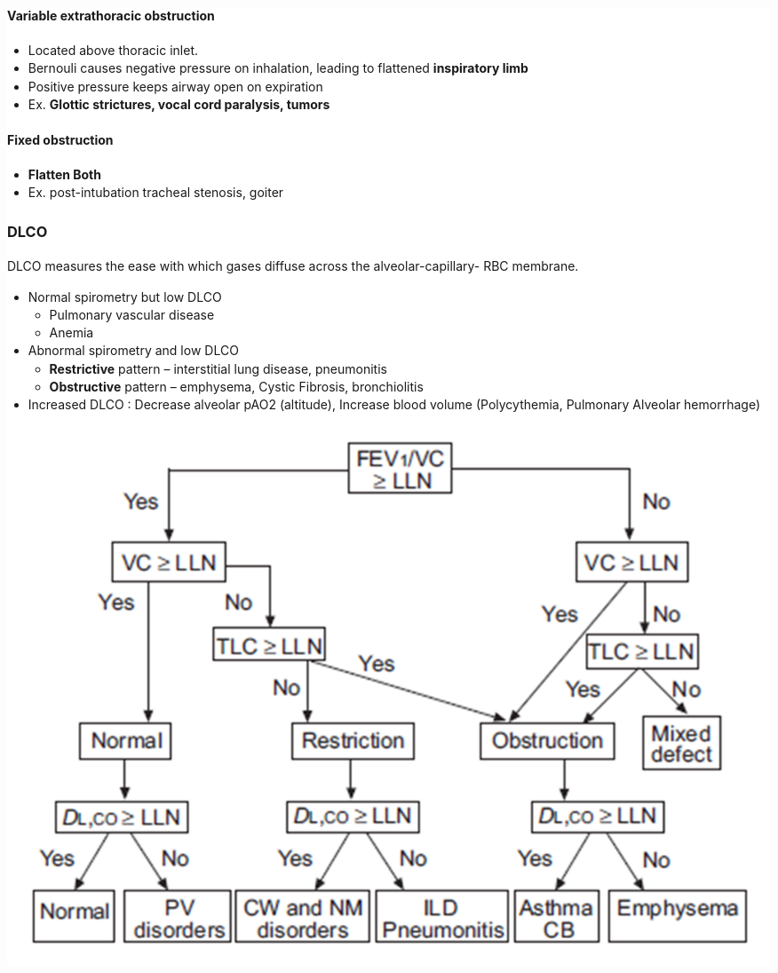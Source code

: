#### Variable extrathoracic obstruction
- Located above thoracic inlet. 
- Bernouli causes negative pressure on inhalation, leading to flattened **inspiratory limb**
- Positive pressure keeps airway open on expiration
- Ex. **Glottic strictures, vocal cord paralysis, tumors**

#### Fixed obstruction
- **Flatten Both**
- Ex. post-intubation tracheal stenosis, goiter


### DLCO

DLCO measures the ease with which gases diffuse across the alveolar-capillary- RBC membrane.

* Normal spirometry but low DLCO
  * Pulmonary vascular disease
  * Anemia
* Abnormal spirometry and low DLCO
  * **Restrictive** pattern – interstitial lung disease, pneumonitis
  * **Obstructive** pattern – emphysema, Cystic Fibrosis, bronchiolitis
* Increased DLCO : Decrease alveolar pAO2 (altitude), Increase blood volume (Polycythemia, Pulmonary Alveolar hemorrhage)


![PFT Interpretation](/img/PFT_algo.png)

